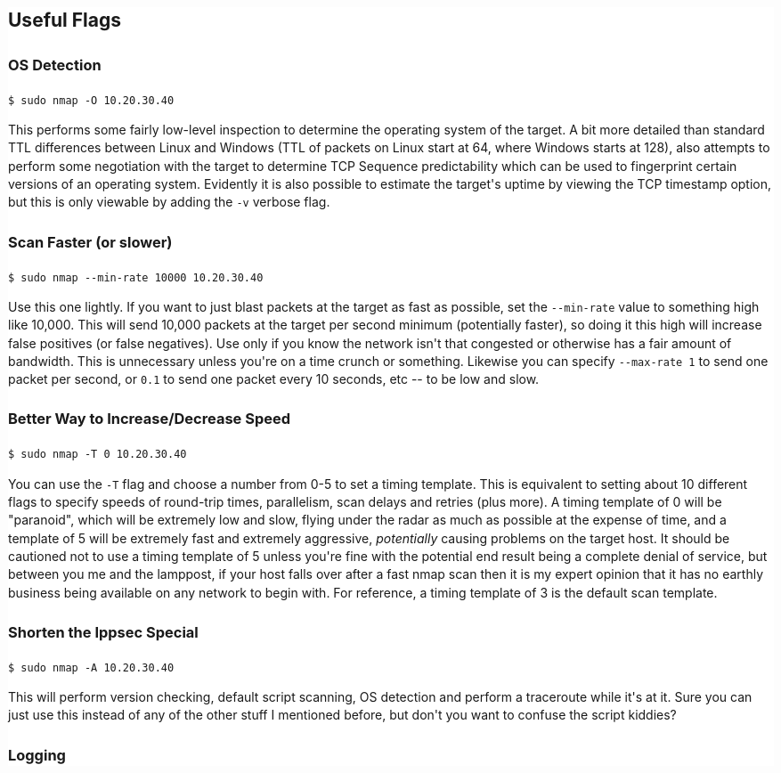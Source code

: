## Useful Flags

### OS Detection

```terminal
$ sudo nmap -O 10.20.30.40
```
This performs some fairly low-level inspection to determine the operating system of the target. A bit more detailed than standard TTL differences between Linux and Windows (TTL of packets on Linux start at 64, where Windows starts at 128), also attempts to perform some negotiation with the target to determine TCP Sequence predictability which can be used to fingerprint certain versions of an operating system. Evidently it is also possible to estimate the target's uptime by viewing the TCP timestamp option, but this is only viewable by adding the `-v` verbose flag.

### Scan Faster (or slower)

```terminal
$ sudo nmap --min-rate 10000 10.20.30.40
```
Use this one lightly. If you want to just blast packets at the target as fast as possible, set the `--min-rate` value to something high like 10,000. This will send 10,000 packets at the target per second minimum (potentially faster), so doing it this high will increase false positives (or false negatives). Use only if you know the network isn't that congested or otherwise has a fair amount of bandwidth. This is unnecessary unless you're on a time crunch or something. Likewise you can specify `--max-rate 1` to send one packet per second, or `0.1` to send one packet every 10 seconds, etc -- to be low and slow.

### Better Way to Increase/Decrease Speed

```terminal
$ sudo nmap -T 0 10.20.30.40
```
You can use the `-T` flag and choose a number from 0-5 to set a timing template. This is equivalent to setting about 10 different flags to specify speeds of round-trip times, parallelism, scan delays and retries (plus more). A timing template of 0 will be "paranoid", which will be extremely low and slow, flying under the radar as much as possible at the expense of time, and a template of 5 will be extremely fast and extremely aggressive, _potentially_ causing problems on the target host. It should be cautioned not to use a timing template of 5 unless you're fine with the potential end result being a complete denial of service, but between you me and the lamppost, if your host falls over after a fast nmap scan then it is my expert opinion that it has no earthly business being available on any network to begin with. For reference, a timing template of 3 is the default scan template.

### Shorten the Ippsec Special

```terminal
$ sudo nmap -A 10.20.30.40
```
This will perform version checking, default script scanning, OS detection and perform a traceroute while it's at it. Sure you can just use this instead of any of the other stuff I mentioned before, but don't you want to confuse the script kiddies?

### Logging
